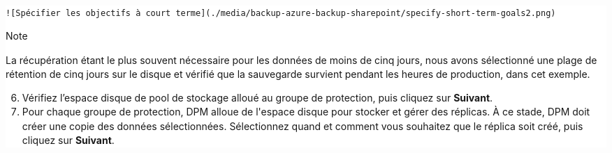     ![Spécifier les objectifs à court terme](./media/backup-azure-backup-sharepoint/specify-short-term-goals2.png)

   > [!NOTE]
   > La récupération étant le plus souvent nécessaire pour les données de moins de cinq jours, nous avons sélectionné une plage de rétention de cinq jours sur le disque et vérifié que la sauvegarde survient pendant les heures de production, dans cet exemple.
   >
   >
6. Vérifiez l’espace disque de pool de stockage alloué au groupe de protection, puis cliquez sur **Suivant**.
7. Pour chaque groupe de protection, DPM alloue de l'espace disque pour stocker et gérer des réplicas. À ce stade, DPM doit créer une copie des données sélectionnées. Sélectionnez quand et comment vous souhaitez que le réplica soit créé, puis cliquez sur **Suivant**.
